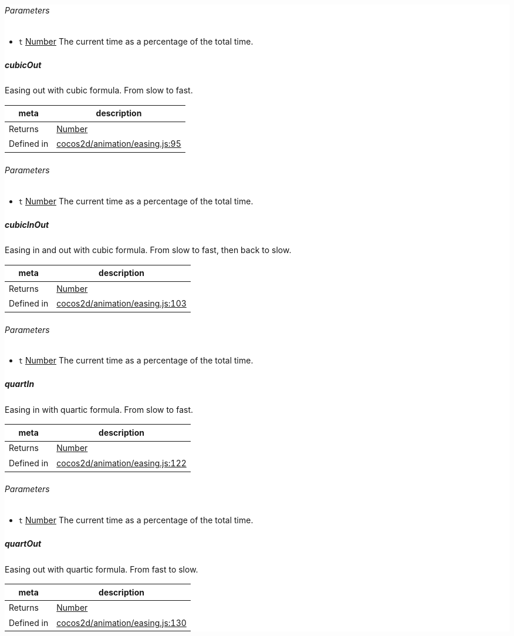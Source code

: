 ###### Parameters
- `t` <a href="https://developer.mozilla.org/en/JavaScript/Reference/Global_Objects/Number" class="crosslink external" target="_blank">Number</a> The current time as a percentage of the total time.


##### cubicOut

Easing out with cubic formula. From slow to fast.

| meta | description |
|------|-------------|
| Returns | <a href="https://developer.mozilla.org/en/JavaScript/Reference/Global_Objects/Number" class="crosslink external" target="_blank">Number</a> 
| Defined in | [cocos2d/animation/easing.js:95](https://github.com/cocos-creator/engine/blob/f7d50d63228ec3047fe054a2d1e1535e90da2bd1/cocos2d/animation/easing.js#L95) |

###### Parameters
- `t` <a href="https://developer.mozilla.org/en/JavaScript/Reference/Global_Objects/Number" class="crosslink external" target="_blank">Number</a> The current time as a percentage of the total time.


##### cubicInOut

Easing in and out with cubic formula. From slow to fast, then back to slow.

| meta | description |
|------|-------------|
| Returns | <a href="https://developer.mozilla.org/en/JavaScript/Reference/Global_Objects/Number" class="crosslink external" target="_blank">Number</a> 
| Defined in | [cocos2d/animation/easing.js:103](https://github.com/cocos-creator/engine/blob/f7d50d63228ec3047fe054a2d1e1535e90da2bd1/cocos2d/animation/easing.js#L103) |

###### Parameters
- `t` <a href="https://developer.mozilla.org/en/JavaScript/Reference/Global_Objects/Number" class="crosslink external" target="_blank">Number</a> The current time as a percentage of the total time.


##### quartIn

Easing in with quartic formula. From slow to fast.

| meta | description |
|------|-------------|
| Returns | <a href="https://developer.mozilla.org/en/JavaScript/Reference/Global_Objects/Number" class="crosslink external" target="_blank">Number</a> 
| Defined in | [cocos2d/animation/easing.js:122](https://github.com/cocos-creator/engine/blob/f7d50d63228ec3047fe054a2d1e1535e90da2bd1/cocos2d/animation/easing.js#L122) |

###### Parameters
- `t` <a href="https://developer.mozilla.org/en/JavaScript/Reference/Global_Objects/Number" class="crosslink external" target="_blank">Number</a> The current time as a percentage of the total time.


##### quartOut

Easing out with quartic formula. From fast to slow.

| meta | description |
|------|-------------|
| Returns | <a href="https://developer.mozilla.org/en/JavaScript/Reference/Global_Objects/Number" class="crosslink external" target="_blank">Number</a> 
| Defined in | [cocos2d/animation/easing.js:130](https://github.com/cocos-creator/engine/blob/f7d50d63228ec3047fe054a2d1e1535e90da2bd1/cocos2d/animation/easing.js#L130) |
